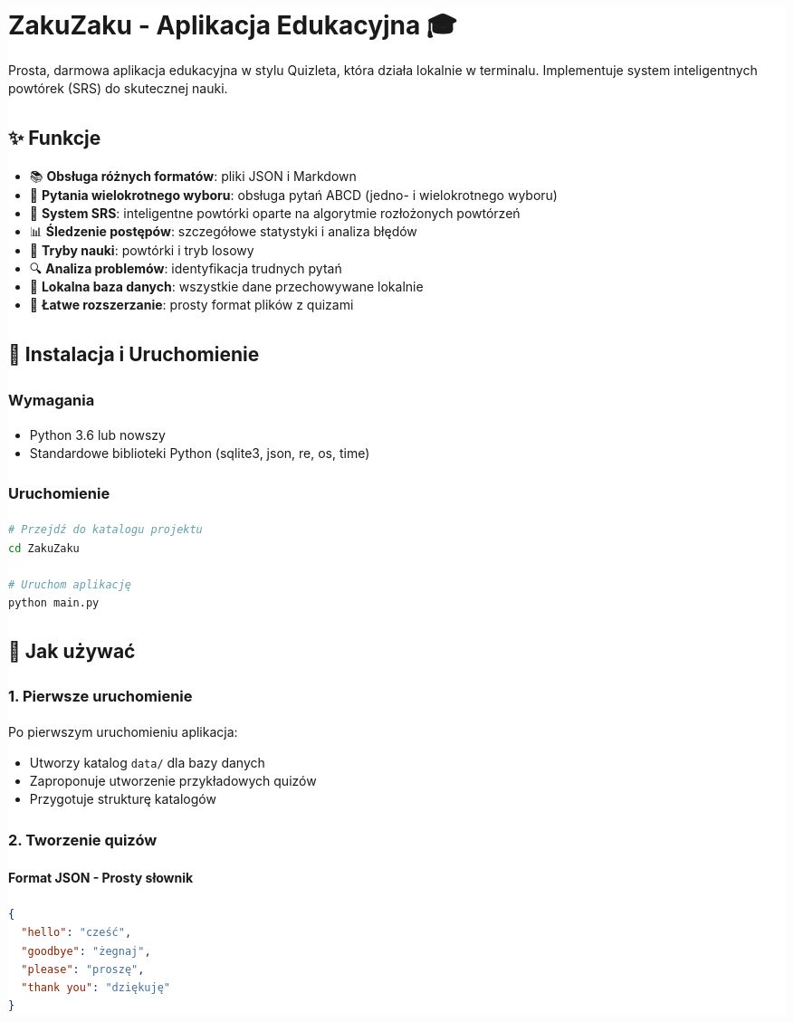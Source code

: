 # ZakuZaku - Aplikacja Edukacyjna 🎓

Prosta, darmowa aplikacja edukacyjna w stylu Quizleta, która działa lokalnie w terminalu. Implementuje system inteligentnych powtórek (SRS) do skutecznej nauki.

## ✨ Funkcje

- 📚 **Obsługa różnych formatów**: pliki JSON i Markdown
- 🎯 **Pytania wielokrotnego wyboru**: obsługa pytań ABCD (jedno- i wielokrotnego wyboru)
- 🧠 **System SRS**: inteligentne powtórki oparte na algorytmie rozłożonych powtórzeń
- 📊 **Śledzenie postępów**: szczegółowe statystyki i analiza błędów
- 🎯 **Tryby nauki**: powtórki i tryb losowy
- 🔍 **Analiza problemów**: identyfikacja trudnych pytań
- 💾 **Lokalna baza danych**: wszystkie dane przechowywane lokalnie
- 🚀 **Łatwe rozszerzanie**: prosty format plików z quizami

## 🚀 Instalacja i Uruchomienie

### Wymagania
- Python 3.6 lub nowszy
- Standardowe biblioteki Python (sqlite3, json, re, os, time)

### Uruchomienie
```bash
# Przejdź do katalogu projektu
cd ZakuZaku

# Uruchom aplikację
python main.py
```

## 📖 Jak używać

### 1. Pierwsze uruchomienie
Po pierwszym uruchomieniu aplikacja:
- Utworzy katalog `data/` dla bazy danych
- Zaproponuje utworzenie przykładowych quizów
- Przygotuje strukturę katalogów

### 2. Tworzenie quizów

#### Format JSON - Prosty słownik
```json
{
  "hello": "cześć",
  "goodbye": "żegnaj",
  "please": "proszę",
  "thank you": "dziękuję"
}
```

